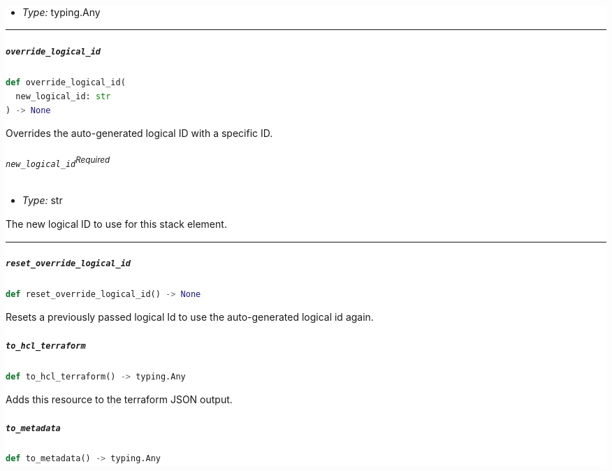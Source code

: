 - *Type:* typing.Any

---

##### `override_logical_id` <a name="override_logical_id" id="rhizo-co-terraform-provider-oci.dataOciAiAnomalyDetectionDetectAnomalyJobs.DataOciAiAnomalyDetectionDetectAnomalyJobs.overrideLogicalId"></a>

```python
def override_logical_id(
  new_logical_id: str
) -> None
```

Overrides the auto-generated logical ID with a specific ID.

###### `new_logical_id`<sup>Required</sup> <a name="new_logical_id" id="rhizo-co-terraform-provider-oci.dataOciAiAnomalyDetectionDetectAnomalyJobs.DataOciAiAnomalyDetectionDetectAnomalyJobs.overrideLogicalId.parameter.newLogicalId"></a>

- *Type:* str

The new logical ID to use for this stack element.

---

##### `reset_override_logical_id` <a name="reset_override_logical_id" id="rhizo-co-terraform-provider-oci.dataOciAiAnomalyDetectionDetectAnomalyJobs.DataOciAiAnomalyDetectionDetectAnomalyJobs.resetOverrideLogicalId"></a>

```python
def reset_override_logical_id() -> None
```

Resets a previously passed logical Id to use the auto-generated logical id again.

##### `to_hcl_terraform` <a name="to_hcl_terraform" id="rhizo-co-terraform-provider-oci.dataOciAiAnomalyDetectionDetectAnomalyJobs.DataOciAiAnomalyDetectionDetectAnomalyJobs.toHclTerraform"></a>

```python
def to_hcl_terraform() -> typing.Any
```

Adds this resource to the terraform JSON output.

##### `to_metadata` <a name="to_metadata" id="rhizo-co-terraform-provider-oci.dataOciAiAnomalyDetectionDetectAnomalyJobs.DataOciAiAnomalyDetectionDetectAnomalyJobs.toMetadata"></a>

```python
def to_metadata() -> typing.Any
```
